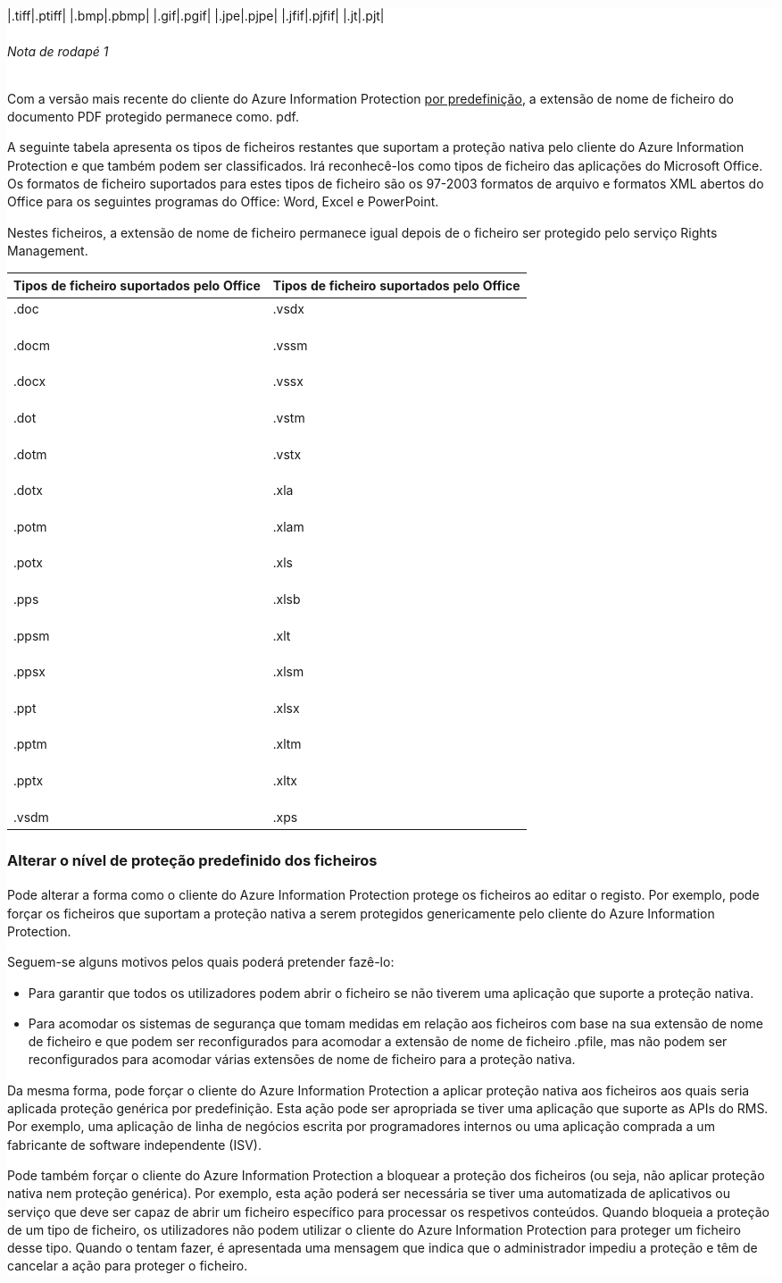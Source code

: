 |.tiff|.ptiff|
|.bmp|.pbmp|
|.gif|.pgif|
|.jpe|.pjpe|
|.jfif|.pjfif|
|.jt|.pjt|

###### <a name="footnote-1"></a>Nota de rodapé 1
Com a versão mais recente do cliente do Azure Information Protection [por predefinição](client-admin-guide-customizations.md#dont-protect-pdf-files-by-using-the-iso-standard-for-pdf-encryption), a extensão de nome de ficheiro do documento PDF protegido permanece como. pdf.

A seguinte tabela apresenta os tipos de ficheiros restantes que suportam a proteção nativa pelo cliente do Azure Information Protection e que também podem ser classificados. Irá reconhecê-los como tipos de ficheiro das aplicações do Microsoft Office. Os formatos de ficheiro suportados para estes tipos de ficheiro são os 97-2003 formatos de arquivo e formatos XML abertos do Office para os seguintes programas do Office: Word, Excel e PowerPoint.

Nestes ficheiros, a extensão de nome de ficheiro permanece igual depois de o ficheiro ser protegido pelo serviço Rights Management.

|Tipos de ficheiro suportados pelo Office|Tipos de ficheiro suportados pelo Office|
|----------------------------------|----------------------------------|
|.doc<br /><br />.docm<br /><br />.docx<br /><br />.dot<br /><br />.dotm<br /><br />.dotx<br /><br />.potm<br /><br />.potx<br /><br />.pps<br /><br />.ppsm<br /><br />.ppsx<br /><br />.ppt<br /><br />.pptm<br /><br />.pptx<br /><br />.vsdm|.vsdx<br /><br />.vssm<br /><br />.vssx<br /><br />.vstm<br /><br />.vstx<br /><br />.xla<br /><br />.xlam<br /><br />.xls<br /><br />.xlsb<br /><br />.xlt<br /><br />.xlsm<br /><br />.xlsx<br /><br />.xltm<br /><br />.xltx<br /><br />.xps|

### <a name="changing-the-default-protection-level-of-files"></a>Alterar o nível de proteção predefinido dos ficheiros
Pode alterar a forma como o cliente do Azure Information Protection protege os ficheiros ao editar o registo. Por exemplo, pode forçar os ficheiros que suportam a proteção nativa a serem protegidos genericamente pelo cliente do Azure Information Protection.

Seguem-se alguns motivos pelos quais poderá pretender fazê-lo:

- Para garantir que todos os utilizadores podem abrir o ficheiro se não tiverem uma aplicação que suporte a proteção nativa.

- Para acomodar os sistemas de segurança que tomam medidas em relação aos ficheiros com base na sua extensão de nome de ficheiro e que podem ser reconfigurados para acomodar a extensão de nome de ficheiro .pfile, mas não podem ser reconfigurados para acomodar várias extensões de nome de ficheiro para a proteção nativa.

Da mesma forma, pode forçar o cliente do Azure Information Protection a aplicar proteção nativa aos ficheiros aos quais seria aplicada proteção genérica por predefinição. Esta ação pode ser apropriada se tiver uma aplicação que suporte as APIs do RMS. Por exemplo, uma aplicação de linha de negócios escrita por programadores internos ou uma aplicação comprada a um fabricante de software independente (ISV).

Pode também forçar o cliente do Azure Information Protection a bloquear a proteção dos ficheiros (ou seja, não aplicar proteção nativa nem proteção genérica). Por exemplo, esta ação poderá ser necessária se tiver uma automatizada de aplicativos ou serviço que deve ser capaz de abrir um ficheiro específico para processar os respetivos conteúdos. Quando bloqueia a proteção de um tipo de ficheiro, os utilizadores não podem utilizar o cliente do Azure Information Protection para proteger um ficheiro desse tipo. Quando o tentam fazer, é apresentada uma mensagem que indica que o administrador impediu a proteção e têm de cancelar a ação para proteger o ficheiro.

